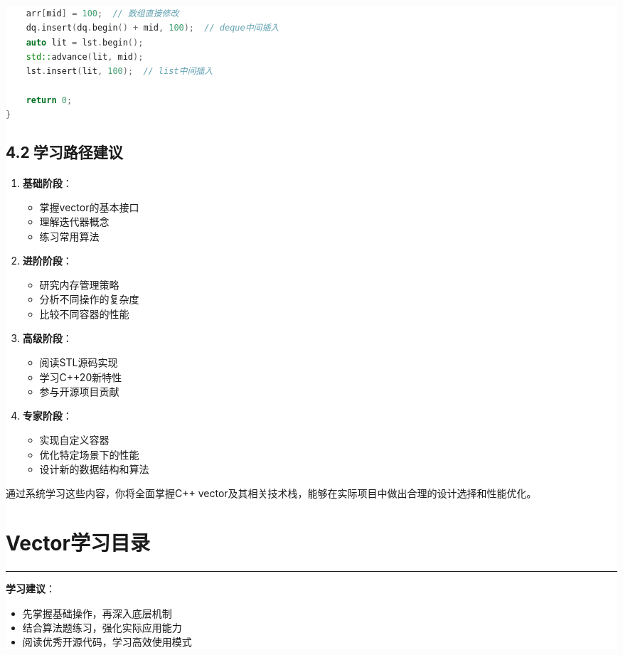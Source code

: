 ```cpp
    arr[mid] = 100;  // 数组直接修改
    dq.insert(dq.begin() + mid, 100);  // deque中间插入
    auto lit = lst.begin();
    std::advance(lit, mid);
    lst.insert(lit, 100);  // list中间插入
    
    return 0;
}
```

## 4.2 学习路径建议

1. **基础阶段**：
   - 掌握vector的基本接口
   - 理解迭代器概念
   - 练习常用算法

2. **进阶阶段**：
   - 研究内存管理策略
   - 分析不同操作的复杂度
   - 比较不同容器的性能

3. **高级阶段**：
   - 阅读STL源码实现
   - 学习C++20新特性
   - 参与开源项目贡献

4. **专家阶段**：
   - 实现自定义容器
   - 优化特定场景下的性能
   - 设计新的数据结构和算法

通过系统学习这些内容，你将全面掌握C++ vector及其相关技术栈，能够在实际项目中做出合理的设计选择和性能优化。














# Vector学习目录

---  
**学习建议**：  
- 先掌握基础操作，再深入底层机制  
- 结合算法题练习，强化实际应用能力  
- 阅读优秀开源代码，学习高效使用模式
